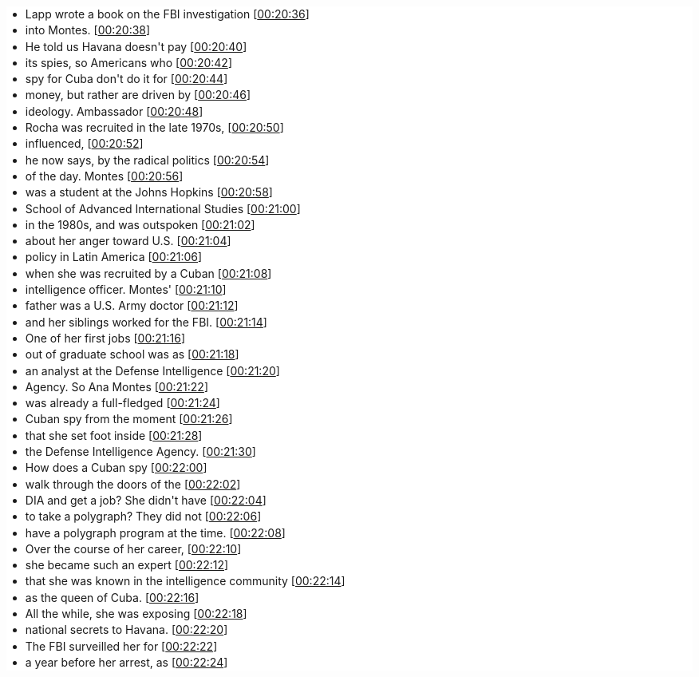 *  Lapp wrote a book on the FBI investigation [[00:20:36](https://www.youtube.com/watch?v=ym1LhUT87xQ&t=1236.0s)]
*  into Montes. [[00:20:38](https://www.youtube.com/watch?v=ym1LhUT87xQ&t=1238.0s)]
*  He told us Havana doesn't pay [[00:20:40](https://www.youtube.com/watch?v=ym1LhUT87xQ&t=1240.0s)]
*  its spies, so Americans who [[00:20:42](https://www.youtube.com/watch?v=ym1LhUT87xQ&t=1242.0s)]
*  spy for Cuba don't do it for [[00:20:44](https://www.youtube.com/watch?v=ym1LhUT87xQ&t=1244.0s)]
*  money, but rather are driven by [[00:20:46](https://www.youtube.com/watch?v=ym1LhUT87xQ&t=1246.0s)]
*  ideology. Ambassador [[00:20:48](https://www.youtube.com/watch?v=ym1LhUT87xQ&t=1248.0s)]
*  Rocha was recruited in the late 1970s, [[00:20:50](https://www.youtube.com/watch?v=ym1LhUT87xQ&t=1250.0s)]
*  influenced, [[00:20:52](https://www.youtube.com/watch?v=ym1LhUT87xQ&t=1252.0s)]
*  he now says, by the radical politics [[00:20:54](https://www.youtube.com/watch?v=ym1LhUT87xQ&t=1254.0s)]
*  of the day. Montes [[00:20:56](https://www.youtube.com/watch?v=ym1LhUT87xQ&t=1256.0s)]
*  was a student at the Johns Hopkins [[00:20:58](https://www.youtube.com/watch?v=ym1LhUT87xQ&t=1258.0s)]
*  School of Advanced International Studies [[00:21:00](https://www.youtube.com/watch?v=ym1LhUT87xQ&t=1260.0s)]
*  in the 1980s, and was outspoken [[00:21:02](https://www.youtube.com/watch?v=ym1LhUT87xQ&t=1262.0s)]
*  about her anger toward U.S. [[00:21:04](https://www.youtube.com/watch?v=ym1LhUT87xQ&t=1264.0s)]
*  policy in Latin America [[00:21:06](https://www.youtube.com/watch?v=ym1LhUT87xQ&t=1266.0s)]
*  when she was recruited by a Cuban [[00:21:08](https://www.youtube.com/watch?v=ym1LhUT87xQ&t=1268.0s)]
*  intelligence officer. Montes' [[00:21:10](https://www.youtube.com/watch?v=ym1LhUT87xQ&t=1270.0s)]
*  father was a U.S. Army doctor [[00:21:12](https://www.youtube.com/watch?v=ym1LhUT87xQ&t=1272.0s)]
*  and her siblings worked for the FBI. [[00:21:14](https://www.youtube.com/watch?v=ym1LhUT87xQ&t=1274.0s)]
*  One of her first jobs [[00:21:16](https://www.youtube.com/watch?v=ym1LhUT87xQ&t=1276.0s)]
*  out of graduate school was as [[00:21:18](https://www.youtube.com/watch?v=ym1LhUT87xQ&t=1278.0s)]
*  an analyst at the Defense Intelligence [[00:21:20](https://www.youtube.com/watch?v=ym1LhUT87xQ&t=1280.0s)]
*  Agency. So Ana Montes [[00:21:22](https://www.youtube.com/watch?v=ym1LhUT87xQ&t=1282.0s)]
*  was already a full-fledged [[00:21:24](https://www.youtube.com/watch?v=ym1LhUT87xQ&t=1284.0s)]
*  Cuban spy from the moment [[00:21:26](https://www.youtube.com/watch?v=ym1LhUT87xQ&t=1286.0s)]
*  that she set foot inside [[00:21:28](https://www.youtube.com/watch?v=ym1LhUT87xQ&t=1288.0s)]
*  the Defense Intelligence Agency. [[00:21:30](https://www.youtube.com/watch?v=ym1LhUT87xQ&t=1290.0s)]
*  How does a Cuban spy [[00:22:00](https://www.youtube.com/watch?v=ym1LhUT87xQ&t=1320.0s)]
*  walk through the doors of the [[00:22:02](https://www.youtube.com/watch?v=ym1LhUT87xQ&t=1322.0s)]
*  DIA and get a job? She didn't have [[00:22:04](https://www.youtube.com/watch?v=ym1LhUT87xQ&t=1324.0s)]
*  to take a polygraph? They did not [[00:22:06](https://www.youtube.com/watch?v=ym1LhUT87xQ&t=1326.0s)]
*  have a polygraph program at the time. [[00:22:08](https://www.youtube.com/watch?v=ym1LhUT87xQ&t=1328.0s)]
*  Over the course of her career, [[00:22:10](https://www.youtube.com/watch?v=ym1LhUT87xQ&t=1330.0s)]
*  she became such an expert [[00:22:12](https://www.youtube.com/watch?v=ym1LhUT87xQ&t=1332.0s)]
*  that she was known in the intelligence community [[00:22:14](https://www.youtube.com/watch?v=ym1LhUT87xQ&t=1334.0s)]
*  as the queen of Cuba. [[00:22:16](https://www.youtube.com/watch?v=ym1LhUT87xQ&t=1336.0s)]
*  All the while, she was exposing [[00:22:18](https://www.youtube.com/watch?v=ym1LhUT87xQ&t=1338.0s)]
*  national secrets to Havana. [[00:22:20](https://www.youtube.com/watch?v=ym1LhUT87xQ&t=1340.0s)]
*  The FBI surveilled her for [[00:22:22](https://www.youtube.com/watch?v=ym1LhUT87xQ&t=1342.0s)]
*  a year before her arrest, as [[00:22:24](https://www.youtube.com/watch?v=ym1LhUT87xQ&t=1344.0s)]